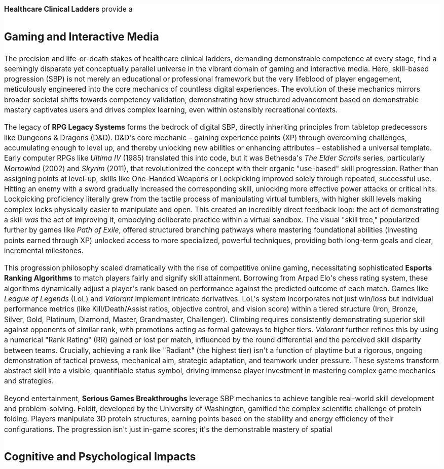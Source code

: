 **Healthcare Clinical Ladders** provide a

## Gaming and Interactive Media

The precision and life-or-death stakes of healthcare clinical ladders, demanding demonstrable competence at every stage, find a seemingly disparate yet conceptually parallel universe in the vibrant domain of gaming and interactive media. Here, skill-based progression (SBP) is not merely an educational or professional framework but the very lifeblood of player engagement, meticulously engineered into the core mechanics of countless digital experiences. The evolution of these mechanics mirrors broader societal shifts towards competency validation, demonstrating how structured advancement based on demonstrable mastery captivates users and drives complex learning, even within ostensibly recreational contexts.

The legacy of **RPG Legacy Systems** forms the bedrock of digital SBP, directly inheriting principles from tabletop predecessors like Dungeons & Dragons (D&D). D&D's core mechanic – gaining experience points (XP) through overcoming challenges, accumulating enough to level up, and thereby unlocking new abilities or enhancing attributes – established a universal template. Early computer RPGs like *Ultima IV* (1985) translated this into code, but it was Bethesda's *The Elder Scrolls* series, particularly *Morrowind* (2002) and *Skyrim* (2011), that revolutionized the concept with their organic "use-based" skill progression. Rather than assigning points at level-up, skills like One-Handed Weapons or Lockpicking improved solely through repeated, successful use. Hitting an enemy with a sword gradually increased the corresponding skill, unlocking more effective power attacks or critical hits. Lockpicking proficiency literally grew from the tactile process of manipulating virtual tumblers, with higher skill levels making complex locks physically easier to manipulate and open. This created an incredibly direct feedback loop: the act of demonstrating a skill *was* the act of improving it, embodying deliberate practice within a virtual sandbox. The visual "skill tree," popularized further by games like *Path of Exile*, offered structured branching pathways where mastering foundational abilities (investing points earned through XP) unlocked access to more specialized, powerful techniques, providing both long-term goals and clear, incremental milestones.

This progression philosophy scaled dramatically with the rise of competitive online gaming, necessitating sophisticated **Esports Ranking Algorithms** to match players fairly and signify skill attainment. Borrowing from Arpad Elo's chess rating system, these algorithms dynamically adjust a player's rank based on performance against the predicted outcome of each match. Games like *League of Legends* (LoL) and *Valorant* implement intricate derivatives. LoL's system incorporates not just win/loss but individual performance metrics (like Kill/Death/Assist ratios, objective control, and vision score) within a tiered structure (Iron, Bronze, Silver, Gold, Platinum, Diamond, Master, Grandmaster, Challenger). Climbing requires consistently demonstrating superior skill against opponents of similar rank, with promotions acting as formal gateways to higher tiers. *Valorant* further refines this by using a numerical "Rank Rating" (RR) gained or lost per match, influenced by the round differential and the perceived skill disparity between teams. Crucially, achieving a rank like "Radiant" (the highest tier) isn't a function of playtime but a rigorous, ongoing demonstration of tactical prowess, mechanical aim, strategic adaptation, and teamwork under pressure. These systems transform abstract skill into a visible, quantifiable status symbol, driving immense player investment in mastering complex game mechanics and strategies.

Beyond entertainment, **Serious Games Breakthroughs** leverage SBP mechanics to achieve tangible real-world skill development and problem-solving. Foldit, developed by the University of Washington, gamified the complex scientific challenge of protein folding. Players manipulate 3D protein structures, earning points based on the stability and energy efficiency of their configurations. The progression isn't just in-game scores; it's the demonstrable mastery of spatial

## Cognitive and Psychological Impacts
